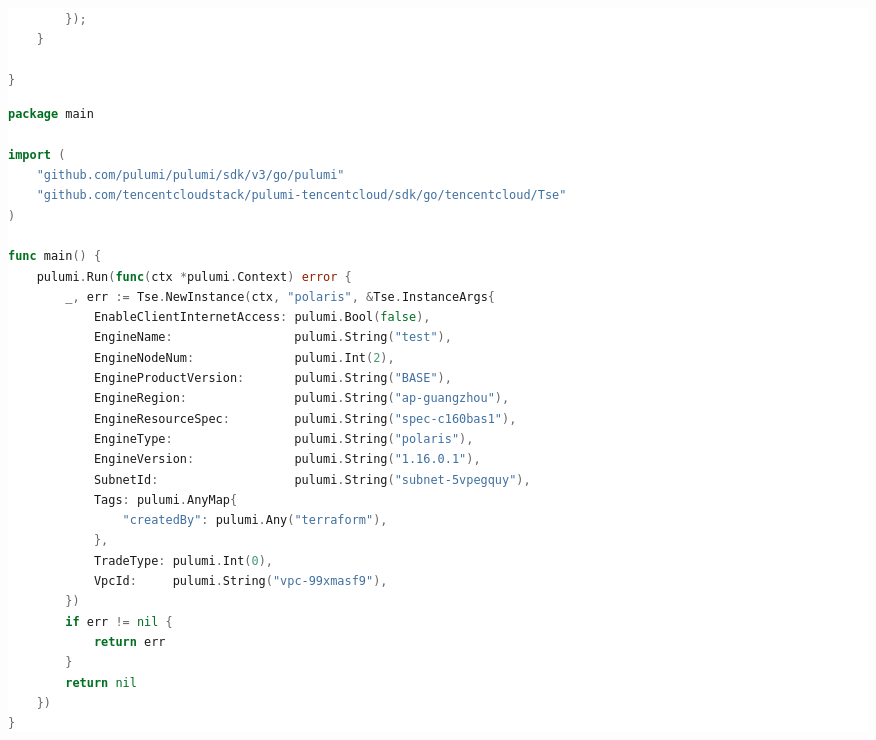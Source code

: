 ```csharp
        });
    }

}
```


</pulumi-choosable>
</div>


<div>
<pulumi-choosable type="language" values="go">

```go
package main

import (
	"github.com/pulumi/pulumi/sdk/v3/go/pulumi"
	"github.com/tencentcloudstack/pulumi-tencentcloud/sdk/go/tencentcloud/Tse"
)

func main() {
	pulumi.Run(func(ctx *pulumi.Context) error {
		_, err := Tse.NewInstance(ctx, "polaris", &Tse.InstanceArgs{
			EnableClientInternetAccess: pulumi.Bool(false),
			EngineName:                 pulumi.String("test"),
			EngineNodeNum:              pulumi.Int(2),
			EngineProductVersion:       pulumi.String("BASE"),
			EngineRegion:               pulumi.String("ap-guangzhou"),
			EngineResourceSpec:         pulumi.String("spec-c160bas1"),
			EngineType:                 pulumi.String("polaris"),
			EngineVersion:              pulumi.String("1.16.0.1"),
			SubnetId:                   pulumi.String("subnet-5vpegquy"),
			Tags: pulumi.AnyMap{
				"createdBy": pulumi.Any("terraform"),
			},
			TradeType: pulumi.Int(0),
			VpcId:     pulumi.String("vpc-99xmasf9"),
		})
		if err != nil {
			return err
		}
		return nil
	})
}
```


</pulumi-choosable>
</div>


<div>
<pulumi-choosable type="language" values="java">
